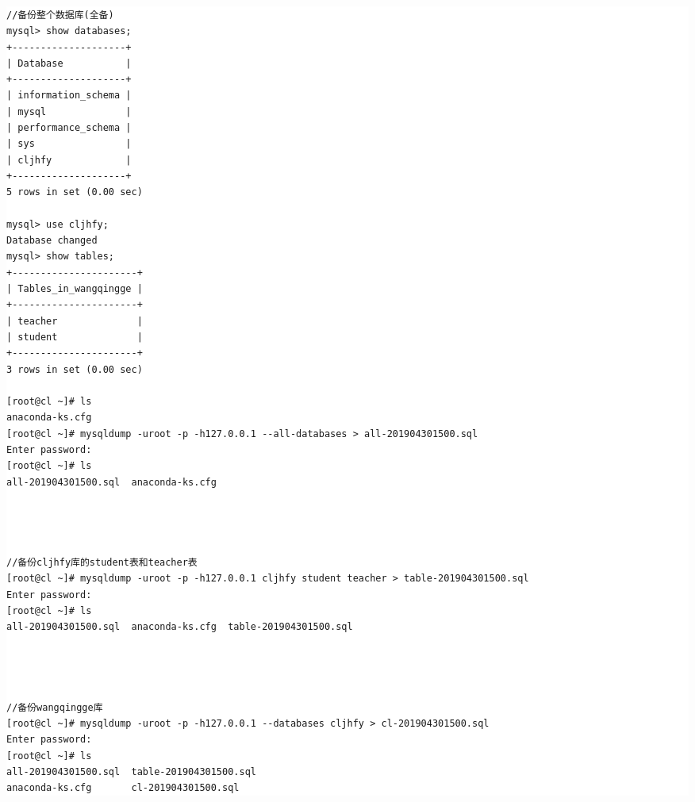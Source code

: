 ``` shell
//备份整个数据库(全备)
mysql> show databases;
+--------------------+
| Database           |
+--------------------+
| information_schema |
| mysql              |
| performance_schema |
| sys                |
| cljhfy             |
+--------------------+
5 rows in set (0.00 sec)

mysql> use cljhfy;
Database changed
mysql> show tables;
+----------------------+
| Tables_in_wangqingge |
+----------------------+
| teacher              |
| student              |
+----------------------+
3 rows in set (0.00 sec)

[root@cl ~]# ls
anaconda-ks.cfg
[root@cl ~]# mysqldump -uroot -p -h127.0.0.1 --all-databases > all-201904301500.sql
Enter password:
[root@cl ~]# ls
all-201904301500.sql  anaconda-ks.cfg




//备份cljhfy库的student表和teacher表
[root@cl ~]# mysqldump -uroot -p -h127.0.0.1 cljhfy student teacher > table-201904301500.sql
Enter password:
[root@cl ~]# ls
all-201904301500.sql  anaconda-ks.cfg  table-201904301500.sql




//备份wangqingge库
[root@cl ~]# mysqldump -uroot -p -h127.0.0.1 --databases cljhfy > cl-201904301500.sql
Enter password:
[root@cl ~]# ls
all-201904301500.sql  table-201904301500.sql
anaconda-ks.cfg       cl-201904301500.sql
```

